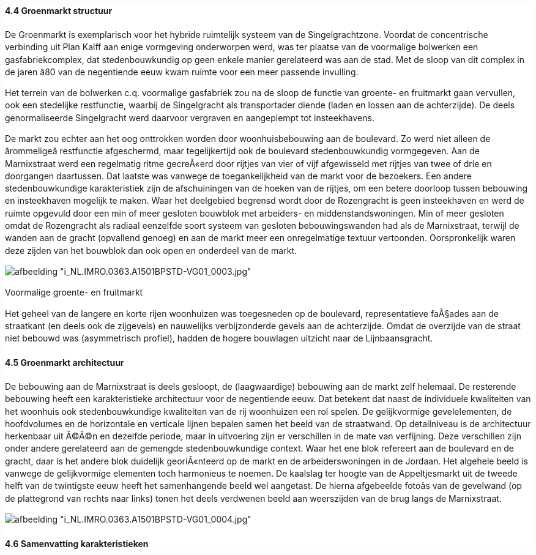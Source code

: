 #### 4\.4 Groenmarkt structuur

De Groenmarkt is exemplarisch voor het hybride ruimtelijk systeem van de Singelgrachtzone. Voordat de concentrische verbinding uit Plan Kalff aan enige vormgeving onderworpen werd, was ter plaatse van de voormalige bolwerken een gasfabriekcomplex, dat stedenbouwkundig op geen enkele manier gerelateerd was aan de stad. Met de sloop van dit complex in de jaren â80 van de negentiende eeuw kwam ruimte voor een meer passende invulling.

Het terrein van de bolwerken c.q. voormalige gasfabriek zou na de sloop de functie van groente\- en fruitmarkt gaan vervullen, ook een stedelijke restfunctie, waarbij de Singelgracht als transportader diende (laden en lossen aan de achterzijde). De deels genormaliseerde Singelgracht werd daarvoor vergraven en aangeplempt tot insteekhavens.

De markt zou echter aan het oog onttrokken worden door woonhuisbebouwing aan de boulevard. Zo werd niet alleen de ârommeligeâ restfunctie afgeschermd, maar tegelijkertijd ook de boulevard stedenbouwkundig vormgegeven. Aan de Marnixstraat werd een regelmatig ritme gecreÃ«erd door rijtjes van vier of vijf afgewisseld met rijtjes van twee of drie en doorgangen daartussen. Dat laatste was vanwege de toegankelijkheid van de markt voor de bezoekers. Een andere stedenbouwkundige karakteristiek zijn de afschuiningen van de hoeken van de rijtjes, om een betere doorloop tussen bebouwing en insteekhaven mogelijk te maken. Waar het deelgebied begrensd wordt door de Rozengracht is geen insteekhaven en werd de ruimte opgevuld door een min of meer gesloten bouwblok met arbeiders\- en middenstandswoningen. Min of meer gesloten omdat de Rozengracht als radiaal eenzelfde soort systeem van gesloten bebouwingswanden had als de Marnixstraat, terwijl de wanden aan de gracht (opvallend genoeg) en aan de markt meer een onregelmatige textuur vertoonden. Oorspronkelijk waren deze zijden van het bouwblok dan ook open en onderdeel van de markt.

![afbeelding "i_NL.IMRO.0363.A1501BPSTD-VG01_0003.jpg"](i_NL.IMRO.0363.A1501BPSTD-VG01_0003.jpg)

Voormalige groente\- en fruitmarkt

Het geheel van de langere en korte rijen woonhuizen was toegesneden op de boulevard, representatieve faÃ§ades aan de straatkant (en deels ook de zijgevels) en nauwelijks verbijzonderde gevels aan de achterzijde. Omdat de overzijde van de straat niet bebouwd was (asymmetrisch profiel), hadden de hogere bouwlagen uitzicht naar de Lijnbaansgracht.

#### 4\.5 Groenmarkt architectuur

De bebouwing aan de Marnixstraat is deels gesloopt, de (laagwaardige) bebouwing aan de markt zelf helemaal. De resterende bebouwing heeft een karakteristieke architectuur voor de negentiende eeuw. Dat betekent dat naast de individuele kwaliteiten van het woonhuis ook stedenbouwkundige kwaliteiten van de rij woonhuizen een rol spelen. De gelijkvormige gevelelementen, de hoofdvolumes en de horizontale en verticale lijnen bepalen samen het beeld van de straatwand. Op detailniveau is de architectuur herkenbaar uit Ã©Ã©n en dezelfde periode, maar in uitvoering zijn er verschillen in de mate van verfijning. Deze verschillen zijn onder andere gerelateerd aan de gemengde stedenbouwkundige context. Waar het ene blok refereert aan de boulevard en de gracht, daar is het andere blok duidelijk georiÃ«nteerd op de markt en de arbeiderswoningen in de Jordaan. Het algehele beeld is vanwege de gelijkvormige elementen toch harmonieus te noemen. De kaalslag ter hoogte van de Appeltjesmarkt uit de tweede helft van de twintigste eeuw heeft het samenhangende beeld wel aangetast. De hierna afgebeelde fotoâs van de gevelwand (op de plattegrond van rechts naar links) tonen het deels verdwenen beeld aan weerszijden van de brug langs de Marnixstraat.

![afbeelding "i_NL.IMRO.0363.A1501BPSTD-VG01_0004.jpg"](i_NL.IMRO.0363.A1501BPSTD-VG01_0004.jpg)

#### 4\.6 Samenvatting karakteristieken
